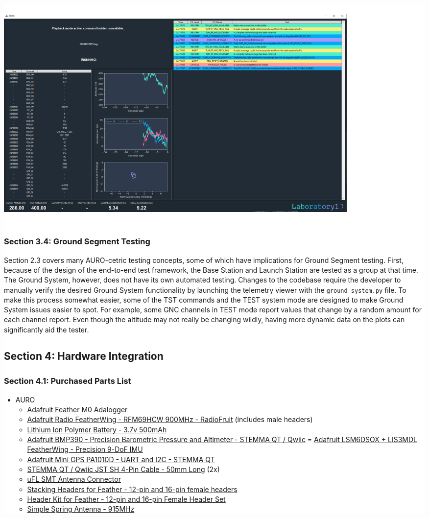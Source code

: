 <br><img src="./assets/ground_system_playback_sample.png" width="700"><br>
<br>

### Section 3.4: Ground Segment Testing
Section 2.3 covers many AURO-cetric testing concepts, some of which have implications for Ground Segment testing. First, because of the design of the end-to-end test framework, the Base Station and Launch Station are tested as a group at that time. The Ground System, however, does not have its own automated testing. Changes to the codebase require the developer to manually verify the desired Ground System functionality by launching the telemetry viewer with the `ground_system.py` file. To make this process somewhat easier, some of the TST commands and the TEST system mode are designed to make Ground System issues easier to spot. For example, some GNC channels in TEST mode report values that change by a random amount for each channel report. Even though the altitude may not really be changing wildly, having more dynamic data on the plots can significantly aid the tester.



## Section 4: Hardware Integration
### Section 4.1: Purchased Parts List
- AURO
    - <a href="https://www.adafruit.com/product/2796">Adafruit Feather M0 Adalogger</a>
    - <a href="https://www.adafruit.com/product/3229">Adafruit Radio FeatherWing - RFM69HCW 900MHz - RadioFruit</a> (includes male headers)
    - <a href="https://www.adafruit.com/product/1578">Lithium Ion Polymer Battery - 3.7v 500mAh </a>
    - <a href="https://www.adafruit.com/product/4816">Adafruit BMP390 - Precision Barometric Pressure and Altimeter - STEMMA QT / Qwiic</a>
    = <a href="https://www.adafruit.com/product/4565">Adafruit LSM6DSOX + LIS3MDL FeatherWing - Precision 9-DoF IMU</a>
    - <a href="https://www.adafruit.com/product/4415">Adafruit Mini GPS PA1010D - UART and I2C - STEMMA QT</a>
    - <a href="https://www.adafruit.com/product/4399">STEMMA QT / Qwiic JST SH 4-Pin Cable - 50mm Long</a> (2x)
    - <a href="https://www.adafruit.com/product/1661">uFL SMT Antenna Connector</a>
    - <a href="https://www.adafruit.com/product/2830">Stacking Headers for Feather - 12-pin and 16-pin female headers</a>
    - <a href="https://www.adafruit.com/product/2886">Header Kit for Feather - 12-pin and 16-pin Female Header Set</a>
    - <a href="https://www.adafruit.com/product/4269">Simple Spring Antenna - 915MHz</a>